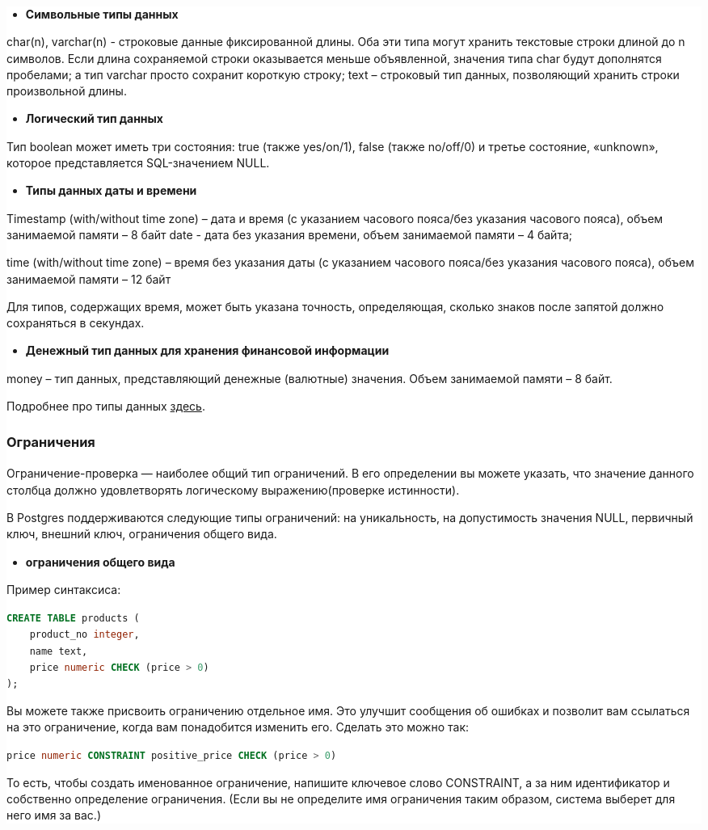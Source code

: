 * **Символьные типы данных**

char(n), varchar(n) - строковые данные фиксированной длины. Оба эти типа могут хранить текстовые строки длиной до n символов. Если длина сохраняемой строки оказывается меньше объявленной, значения типа char будут дополнятся пробелами; а тип varchar просто сохранит короткую строку;
text – строковый тип данных, позволяющий хранить строки произвольной длины.

* **Логический тип данных**

Тип boolean может иметь три состояния: true (также yes/on/1), false (также no/off/0) и третье состояние, «unknown», которое представляется SQL-значением NULL.

* **Типы данных даты и времени**

Timestamp (with/without time zone) – дата и время (с указанием часового пояса/без указания часового пояса), объем занимаемой памяти – 8 байт
date - дата без указания времени, объем занимаемой памяти – 4 байта;

time (with/without time zone) – время без указания даты (с указанием часового пояса/без указания часового пояса), объем занимаемой памяти – 12 байт

Для типов, содержащих время, может быть указана точность, определяющая, сколько знаков после запятой должно сохраняться в секундах.

* **Денежный тип данных для хранения финансовой информации**

money – тип данных, представляющий денежные (валютные) значения. Объем занимаемой памяти – 8 байт.

Подробнее про типы данных [здесь](https://postgrespro.ru/docs/postgresql/14/datatype).

### Ограничения 

Ограничение-проверка — наиболее общий тип ограничений. В его определении вы можете указать, что значение данного столбца должно удовлетворять логическому выражению(проверке истинности). 

В Postgres поддерживаются следующие типы ограничений: на уникальность, на допустимость значения NULL, первичный ключ, внешний ключ, ограничения общего вида.

* **ограничения общего вида**

Пример синтаксиса: 
```sql
CREATE TABLE products ( 
    product_no integer, 
    name text, 
    price numeric CHECK (price > 0) 
);
```

Вы можете также присвоить ограничению отдельное имя. Это улучшит сообщения об ошибках и позволит вам ссылаться на это ограничение, когда вам понадобится изменить его. Сделать это можно так: 
```sql
price numeric CONSTRAINT positive_price CHECK (price > 0) 
```

То есть, чтобы создать именованное ограничение, напишите ключевое слово CONSTRAINT, а за ним идентификатор и собственно определение ограничения. (Если вы не определите имя ограничения таким образом, система выберет для него имя за вас.) 

